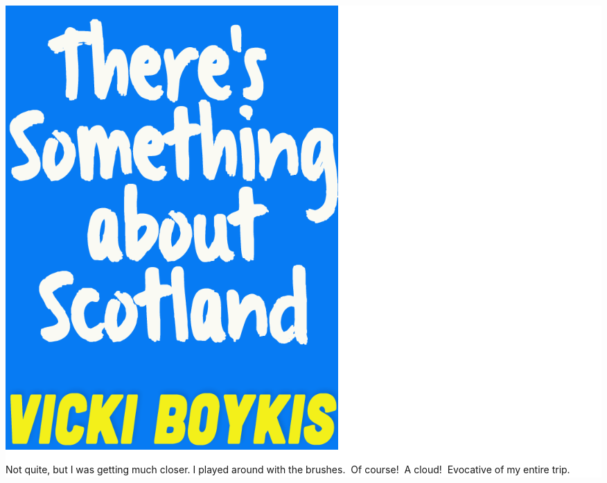   <a href="https://raw.githubusercontent.com/veekaybee/wlb/gh-pages/assets/images/2012/04/ScotlandCover_8-copy-3.png"><img class="aligncenter  wp-image-6677" title="ScotlandCover_8 copy 3" src="https://raw.githubusercontent.com/veekaybee/wlb/gh-pages/assets/images/2012/04/ScotlandCover_8-copy-3.png" alt="" width="480" height="640" /></a>
</p>

<p style="text-align: left;">
  Not quite, but I was getting much closer. I played around with the brushes.  Of course!  A cloud!  Evocative of my entire trip.
</p>

<p style="text-align: center;">